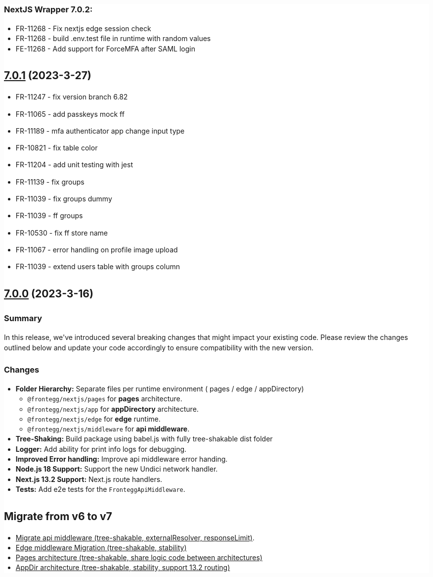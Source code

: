 ### NextJS Wrapper 7.0.2:
- FR-11268 - Fix nextjs edge session check
- FR-11268 - build .env.test file in runtime with random values
- FE-11268 - Add support for ForceMFA after SAML login

## [7.0.1](https://github.com/frontegg/frontegg-nextjs/compare/v7.0.0...v7.0.1) (2023-3-27)

- FR-11247 - fix version branch 6.82

- FR-11065 - add passkeys mock ff
- FR-11189 - mfa authenticator app change input type
- FR-10821 - fix table color
- FR-11204 - add unit testing with jest
- FR-11139 - fix groups
- FR-11039 - fix groups dummy
- FR-11039 - ff groups
- FR-10530 - fix ff store name
- FR-11067 - error handling on profile image upload
- FR-11039 - extend users table with groups column


## [7.0.0](https://github.com/frontegg/frontegg-nextjs/compare/v6.7.20...v7.0.0) (2023-3-16)

### Summary

In this release, we've introduced several breaking changes that might impact your existing code.
Please review the changes outlined below and update your code accordingly to ensure compatibility with the new version.

### Changes
- **Folder Hierarchy:** Separate files per runtime environment ( pages / edge / appDirectory)
    - `@frontegg/nextjs/pages` for **pages** architecture.
    - `@frontegg/nextjs/app` for **appDirectory** architecture.
    - `@frontegg/nextjs/edge` for **edge** runtime.
    - `@frontegg/nextjs/middleware` for **api middleware**.
- **Tree-Shaking:** Build package using babel.js with fully tree-shakable dist folder
- **Logger:** Add ability for print info logs for debugging. 
- **Improved Error handling:** Improve api middleware error handing. 
- **Node.js 18 Support:** Support the new Undici network handler.
- **Next.js 13.2 Support:** Next.js route handlers.
- **Tests:** Add e2e tests for the `FronteggApiMiddleware`. 


## Migrate from v6 to v7

- [Migrate api middleware (tree-shakable, externalResolver, responseLimit)](#frontegg-api-middleware-migration).
- [Edge middleware Migration (tree-shakable, stability)](#edge-middleware-migration)
- [Pages architecture (tree-shakable, share logic code between architectures)](#pages-architecture-migration)
- [AppDir architecture (tree-shakable, stability, support 13.2 routing)](#app-directory-architecture-migration)
